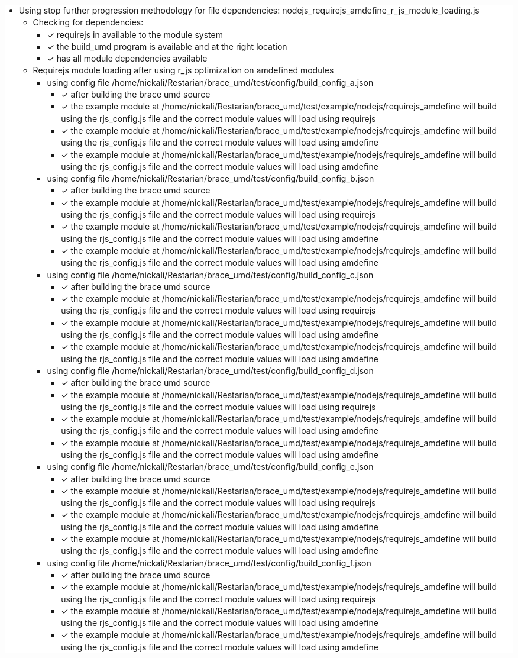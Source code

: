   * Using stop further progression methodology for file dependencies: nodejs_requirejs_amdefine_r_js_module_loading.js
    * Checking for dependencies:
      * ✓ requirejs in available to the module system
      * ✓ the build_umd program is available and at the right location
      * ✓ has all module dependencies available
    * Requirejs module loading after using r_js optimization on amdefined modules
      * using config file /home/nickali/Restarian/brace_umd/test/config/build_config_a.json
        * ✓ after building the brace umd source
        * ✓ the example module at /home/nickali/Restarian/brace_umd/test/example/nodejs/requirejs_amdefine will build using the rjs_config.js file and the correct module values will load using requirejs
        * ✓ the example module at /home/nickali/Restarian/brace_umd/test/example/nodejs/requirejs_amdefine will build using the rjs_config.js file and the correct module values will load using amdefine
        * ✓ the example module at /home/nickali/Restarian/brace_umd/test/example/nodejs/requirejs_amdefine will build using the rjs_config.js file and the correct module values will load using amdefine
      * using config file /home/nickali/Restarian/brace_umd/test/config/build_config_b.json
        * ✓ after building the brace umd source
        * ✓ the example module at /home/nickali/Restarian/brace_umd/test/example/nodejs/requirejs_amdefine will build using the rjs_config.js file and the correct module values will load using requirejs
        * ✓ the example module at /home/nickali/Restarian/brace_umd/test/example/nodejs/requirejs_amdefine will build using the rjs_config.js file and the correct module values will load using amdefine
        * ✓ the example module at /home/nickali/Restarian/brace_umd/test/example/nodejs/requirejs_amdefine will build using the rjs_config.js file and the correct module values will load using amdefine
      * using config file /home/nickali/Restarian/brace_umd/test/config/build_config_c.json
        * ✓ after building the brace umd source
        * ✓ the example module at /home/nickali/Restarian/brace_umd/test/example/nodejs/requirejs_amdefine will build using the rjs_config.js file and the correct module values will load using requirejs
        * ✓ the example module at /home/nickali/Restarian/brace_umd/test/example/nodejs/requirejs_amdefine will build using the rjs_config.js file and the correct module values will load using amdefine
        * ✓ the example module at /home/nickali/Restarian/brace_umd/test/example/nodejs/requirejs_amdefine will build using the rjs_config.js file and the correct module values will load using amdefine
      * using config file /home/nickali/Restarian/brace_umd/test/config/build_config_d.json
        * ✓ after building the brace umd source
        * ✓ the example module at /home/nickali/Restarian/brace_umd/test/example/nodejs/requirejs_amdefine will build using the rjs_config.js file and the correct module values will load using requirejs
        * ✓ the example module at /home/nickali/Restarian/brace_umd/test/example/nodejs/requirejs_amdefine will build using the rjs_config.js file and the correct module values will load using amdefine
        * ✓ the example module at /home/nickali/Restarian/brace_umd/test/example/nodejs/requirejs_amdefine will build using the rjs_config.js file and the correct module values will load using amdefine
      * using config file /home/nickali/Restarian/brace_umd/test/config/build_config_e.json
        * ✓ after building the brace umd source
        * ✓ the example module at /home/nickali/Restarian/brace_umd/test/example/nodejs/requirejs_amdefine will build using the rjs_config.js file and the correct module values will load using requirejs
        * ✓ the example module at /home/nickali/Restarian/brace_umd/test/example/nodejs/requirejs_amdefine will build using the rjs_config.js file and the correct module values will load using amdefine
        * ✓ the example module at /home/nickali/Restarian/brace_umd/test/example/nodejs/requirejs_amdefine will build using the rjs_config.js file and the correct module values will load using amdefine
      * using config file /home/nickali/Restarian/brace_umd/test/config/build_config_f.json
        * ✓ after building the brace umd source
        * ✓ the example module at /home/nickali/Restarian/brace_umd/test/example/nodejs/requirejs_amdefine will build using the rjs_config.js file and the correct module values will load using requirejs
        * ✓ the example module at /home/nickali/Restarian/brace_umd/test/example/nodejs/requirejs_amdefine will build using the rjs_config.js file and the correct module values will load using amdefine
        * ✓ the example module at /home/nickali/Restarian/brace_umd/test/example/nodejs/requirejs_amdefine will build using the rjs_config.js file and the correct module values will load using amdefine
